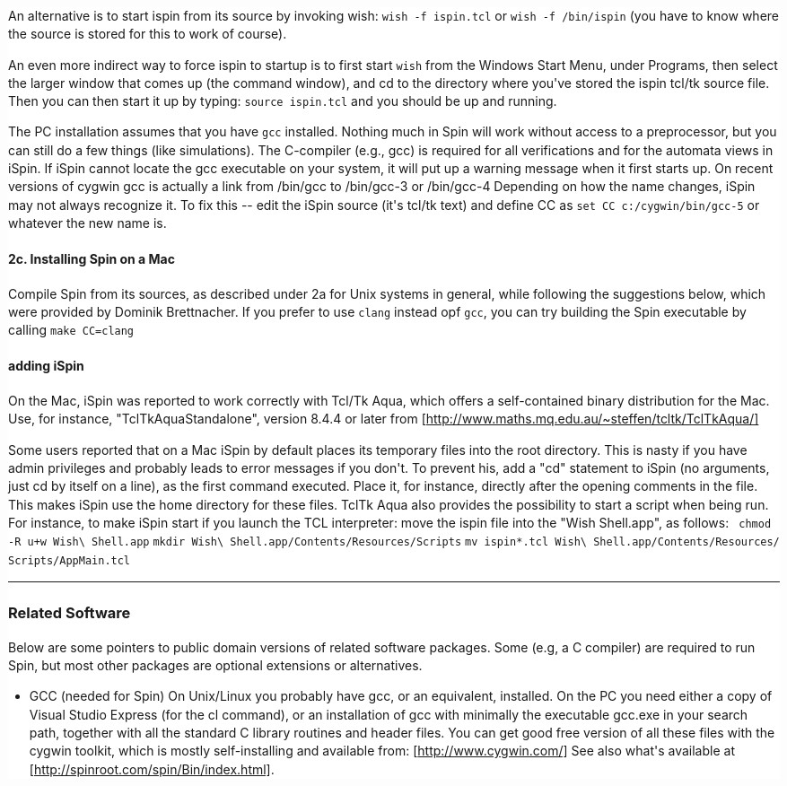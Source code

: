 An alternative is to start ispin from its source by invoking wish:
     `wish -f ispin.tcl`
  or
    `wish -f /bin/ispin`
(you have to know where the source is stored for this to work of course).
  
An even more indirect way to force ispin to startup is to first start `wish` from the Windows Start Menu, under Programs, then select the larger window that comes up (the command window), and cd to the directory where you've stored the ispin tcl/tk source file. Then you can then start it up by typing: `source ispin.tcl` and you should be up and running.

The PC installation assumes that you have `gcc` installed. Nothing much in Spin will work without access to a preprocessor, but you can still do a few things (like simulations). The C-compiler (e.g., gcc) is required for all verifications and for the automata views in iSpin. 
If iSpin cannot locate the gcc executable on your system, it will put up a warning message when it first starts up.  On recent versions of cygwin gcc is actually a link from /bin/gcc to /bin/gcc-3 or /bin/gcc-4
Depending on how the name changes, iSpin may not always recognize it. To fix this -- edit the iSpin source (it's tcl/tk text) and define CC as `set CC c:/cygwin/bin/gcc-5` or whatever the new name is.

#### 2c. Installing Spin on a Mac

Compile Spin from its sources, as described under 2a for Unix systems in general, while following the suggestions below, which were provided by Dominik Brettnacher.
If you prefer to use `clang` instead opf `gcc`, you can  try building the Spin executable by calling `make CC=clang`

#### adding iSpin
On the Mac, iSpin was reported to work correctly with Tcl/Tk Aqua, which offers a self-contained binary distribution for the Mac. Use, for instance, "TclTkAquaStandalone", version 8.4.4 or later from [http://www.maths.mq.edu.au/~steffen/tcltk/TclTkAqua/]

Some users reported that on a Mac iSpin by default places its temporary files into the root directory. This is nasty if you have admin privileges and probably leads to error messages if you don't. To prevent  his, add a "cd" statement to iSpin (no arguments, just cd by itself on a line), as the first command executed. Place it, for instance, directly after the opening comments in the file. This makes iSpin use the home directory for these files.
TclTk Aqua also provides the possibility to start a script when being run. For instance, to make iSpin start if you launch the TCL interpreter: move the ispin file into the "Wish Shell.app", as follows:
` chmod -R u+w Wish\ Shell.app`
`mkdir Wish\ Shell.app/Contents/Resources/Scripts`
`mv ispin*.tcl Wish\ Shell.app/Contents/Resources/Scripts/AppMain.tcl`
___

### Related Software
Below are some pointers to public domain versions of related software packages. Some (e.g, a C compiler) are required to run Spin, but most other packages are optional extensions or alternatives.

* GCC (needed for Spin)
  On Unix/Linux you probably have gcc, or an equivalent, installed. On the PC you need either a copy of Visual Studio Express (for the cl command), or an installation of gcc with minimally the executable gcc.exe in your search path, together with all the standard C library routines and header files. You can get good free version of all these files with the cygwin toolkit, which is mostly self-installing and available from: [http://www.cygwin.com/]
  See also what's available at [http://spinroot.com/spin/Bin/index.html].
